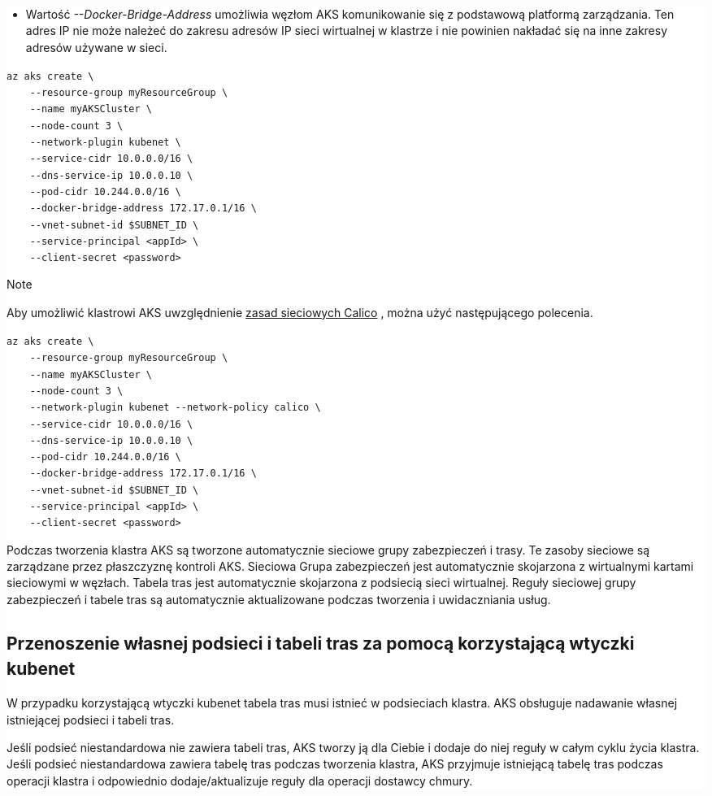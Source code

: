 * Wartość *--Docker-Bridge-Address* umożliwia węzłom AKS komunikowanie się z podstawową platformą zarządzania. Ten adres IP nie może należeć do zakresu adresów IP sieci wirtualnej w klastrze i nie powinien nakładać się na inne zakresy adresów używane w sieci.

```azurecli-interactive
az aks create \
    --resource-group myResourceGroup \
    --name myAKSCluster \
    --node-count 3 \
    --network-plugin kubenet \
    --service-cidr 10.0.0.0/16 \
    --dns-service-ip 10.0.0.10 \
    --pod-cidr 10.244.0.0/16 \
    --docker-bridge-address 172.17.0.1/16 \
    --vnet-subnet-id $SUBNET_ID \
    --service-principal <appId> \
    --client-secret <password>
```

> [!Note]
> Aby umożliwić klastrowi AKS uwzględnienie [zasad sieciowych Calico][calico-network-policies] , można użyć następującego polecenia.

```azurecli-interactive
az aks create \
    --resource-group myResourceGroup \
    --name myAKSCluster \
    --node-count 3 \
    --network-plugin kubenet --network-policy calico \
    --service-cidr 10.0.0.0/16 \
    --dns-service-ip 10.0.0.10 \
    --pod-cidr 10.244.0.0/16 \
    --docker-bridge-address 172.17.0.1/16 \
    --vnet-subnet-id $SUBNET_ID \
    --service-principal <appId> \
    --client-secret <password>
```

Podczas tworzenia klastra AKS są tworzone automatycznie sieciowe grupy zabezpieczeń i trasy. Te zasoby sieciowe są zarządzane przez płaszczyznę kontroli AKS. Sieciowa Grupa zabezpieczeń jest automatycznie skojarzona z wirtualnymi kartami sieciowymi w węzłach. Tabela tras jest automatycznie skojarzona z podsiecią sieci wirtualnej. Reguły sieciowej grupy zabezpieczeń i tabele tras są automatycznie aktualizowane podczas tworzenia i uwidaczniania usług.

## <a name="bring-your-own-subnet-and-route-table-with-kubenet"></a>Przenoszenie własnej podsieci i tabeli tras za pomocą korzystającą wtyczki kubenet

W przypadku korzystającą wtyczki kubenet tabela tras musi istnieć w podsieciach klastra. AKS obsługuje nadawanie własnej istniejącej podsieci i tabeli tras.

Jeśli podsieć niestandardowa nie zawiera tabeli tras, AKS tworzy ją dla Ciebie i dodaje do niej reguły w całym cyklu życia klastra. Jeśli podsieć niestandardowa zawiera tabelę tras podczas tworzenia klastra, AKS przyjmuje istniejącą tabelę tras podczas operacji klastra i odpowiednio dodaje/aktualizuje reguły dla operacji dostawcy chmury.


[cni-networking]: https://github.com/Azure/azure-container-networking/blob/master/docs/cni.md
[kubenet]: https://kubernetes.io/docs/concepts/cluster-administration/network-plugins/#kubenet
[Calico-network-policies]: https://docs.projectcalico.org/v3.9/security/calico-network-policy
[install-azure-cli]: /cli/azure/install-azure-cli
[aks-network-concepts]: concepts-network.md
[az-group-create]: /cli/azure/group#az-group-create
[az-network-vnet-create]: /cli/azure/network/vnet#az-network-vnet-create
[az-ad-sp-create-for-rbac]: /cli/azure/ad/sp#az-ad-sp-create-for-rbac
[az-network-vnet-show]: /cli/azure/network/vnet#az-network-vnet-show
[az-network-vnet-subnet-show]: /cli/azure/network/vnet/subnet#az-network-vnet-subnet-show
[az-role-assignment-create]: /cli/azure/role/assignment#az-role-assignment-create
[az-aks-create]: /cli/azure/aks#az-aks-create
[byo-subnet-route-table]: #bring-your-own-subnet-and-route-table-with-kubenet
[develop-helm]: quickstart-helm.md
[use-helm]: kubernetes-helm.md
[virtual-nodes]: virtual-nodes-cli.md
[vnet-peering]: ../virtual-network/virtual-network-peering-overview.md
[express-route]: ../expressroute/expressroute-introduction.md
[network-comparisons]: concepts-network.md#compare-network-models
[custom-route-table]: ../virtual-network/manage-route-table.md